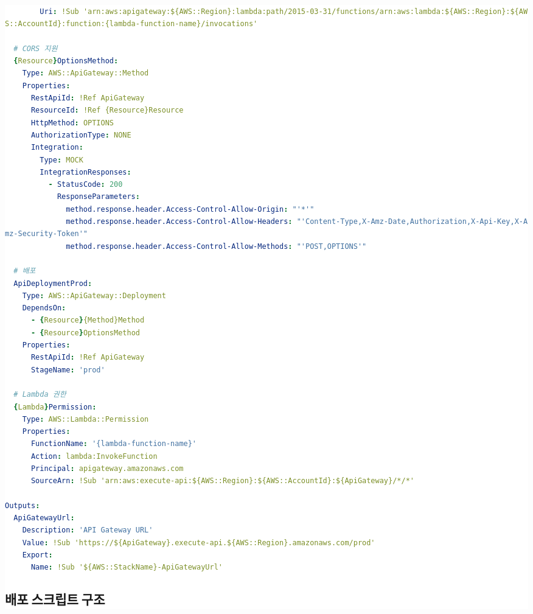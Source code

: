 ```yaml
        Uri: !Sub 'arn:aws:apigateway:${AWS::Region}:lambda:path/2015-03-31/functions/arn:aws:lambda:${AWS::Region}:${AWS::AccountId}:function:{lambda-function-name}/invocations'

  # CORS 지원
  {Resource}OptionsMethod:
    Type: AWS::ApiGateway::Method
    Properties:
      RestApiId: !Ref ApiGateway
      ResourceId: !Ref {Resource}Resource
      HttpMethod: OPTIONS
      AuthorizationType: NONE
      Integration:
        Type: MOCK
        IntegrationResponses:
          - StatusCode: 200
            ResponseParameters:
              method.response.header.Access-Control-Allow-Origin: "'*'"
              method.response.header.Access-Control-Allow-Headers: "'Content-Type,X-Amz-Date,Authorization,X-Api-Key,X-Amz-Security-Token'"
              method.response.header.Access-Control-Allow-Methods: "'POST,OPTIONS'"

  # 배포
  ApiDeploymentProd:
    Type: AWS::ApiGateway::Deployment
    DependsOn:
      - {Resource}{Method}Method
      - {Resource}OptionsMethod
    Properties:
      RestApiId: !Ref ApiGateway
      StageName: 'prod'

  # Lambda 권한
  {Lambda}Permission:
    Type: AWS::Lambda::Permission
    Properties:
      FunctionName: '{lambda-function-name}'
      Action: lambda:InvokeFunction
      Principal: apigateway.amazonaws.com
      SourceArn: !Sub 'arn:aws:execute-api:${AWS::Region}:${AWS::AccountId}:${ApiGateway}/*/*'

Outputs:
  ApiGatewayUrl:
    Description: 'API Gateway URL'
    Value: !Sub 'https://${ApiGateway}.execute-api.${AWS::Region}.amazonaws.com/prod'
    Export:
      Name: !Sub '${AWS::StackName}-ApiGatewayUrl'
```

## 배포 스크립트 구조
